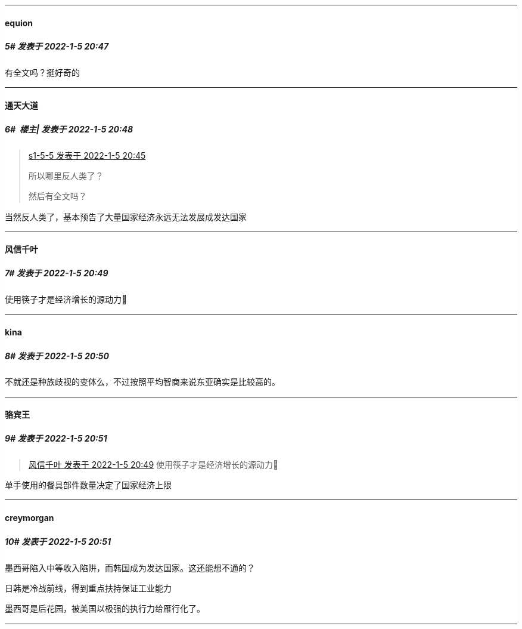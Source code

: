 *****

####  equion  
##### 5#       发表于 2022-1-5 20:47

有全文吗？挺好奇的

*****

####  通天大道  
##### 6#         楼主| 发表于 2022-1-5 20:48

<blockquote><a href="httphttps://bbs.saraba1st.com/2b/forum.php?mod=redirect&amp;goto=findpost&amp;pid=54178104&amp;ptid=2045926" target="_blank">s1-5-5 发表于 2022-1-5 20:45</a>

所以哪里反人类了？

然后有全文吗？</blockquote>
当然反人类了，基本预告了大量国家经济永远无法发展成发达国家

*****

####  风信千叶  
##### 7#       发表于 2022-1-5 20:49

使用筷子才是经济增长的源动力🐶

*****

####  kina  
##### 8#       发表于 2022-1-5 20:50

不就还是种族歧视的变体么，不过按照平均智商来说东亚确实是比较高的。

*****

####  骆宾王  
##### 9#       发表于 2022-1-5 20:51

<blockquote><a href="httphttps://bbs.saraba1st.com/2b/forum.php?mod=redirect&amp;goto=findpost&amp;pid=54178168&amp;ptid=2045926" target="_blank">风信千叶 发表于 2022-1-5 20:49</a>
使用筷子才是经济增长的源动力🐶</blockquote>
单手使用的餐具部件数量决定了国家经济上限

*****

####  creymorgan  
##### 10#       发表于 2022-1-5 20:51

墨西哥陷入中等收入陷阱，而韩国成为发达国家。这还能想不通的？

日韩是冷战前线，得到重点扶持保证工业能力

墨西哥是后花园，被美国以极强的执行力给雁行化了。

*****
